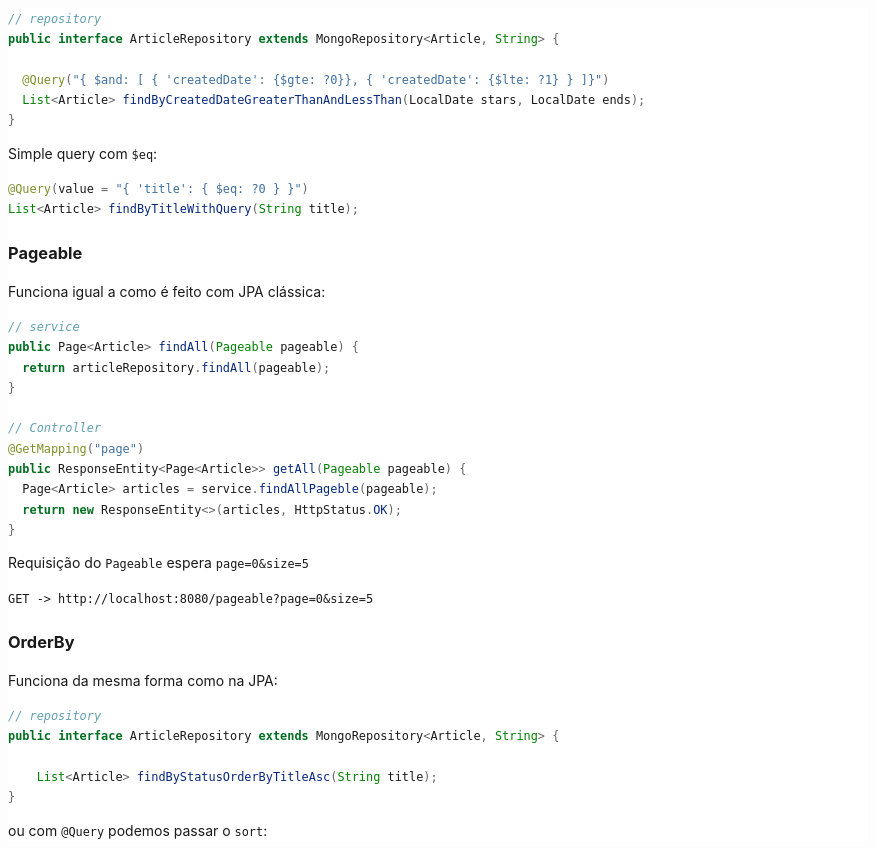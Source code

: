 
```java
// repository
public interface ArticleRepository extends MongoRepository<Article, String> {

  @Query("{ $and: [ { 'createdDate': {$gte: ?0}}, { 'createdDate': {$lte: ?1} } ]}")
  List<Article> findByCreatedDateGreaterThanAndLessThan(LocalDate stars, LocalDate ends);
}
```

Simple query com `$eq`:

```java
@Query(value = "{ 'title': { $eq: ?0 } }")
List<Article> findByTitleWithQuery(String title);
```



### Pageable

Funciona igual a como é feito com JPA clássica:

```java
// service
public Page<Article> findAll(Pageable pageable) {
  return articleRepository.findAll(pageable);
}

// Controller
@GetMapping("page")
public ResponseEntity<Page<Article>> getAll(Pageable pageable) {
  Page<Article> articles = service.findAllPageble(pageable);
  return new ResponseEntity<>(articles, HttpStatus.OK);
}
```

Requisição do `Pageable` espera `page=0&size=5`

```http
GET -> http://localhost:8080/pageable?page=0&size=5
```



### OrderBy

Funciona da mesma forma como na JPA:

```java
// repository
public interface ArticleRepository extends MongoRepository<Article, String> {
  
	List<Article> findByStatusOrderByTitleAsc(String title);
}
```

ou com `@Query` podemos passar o `sort`:
